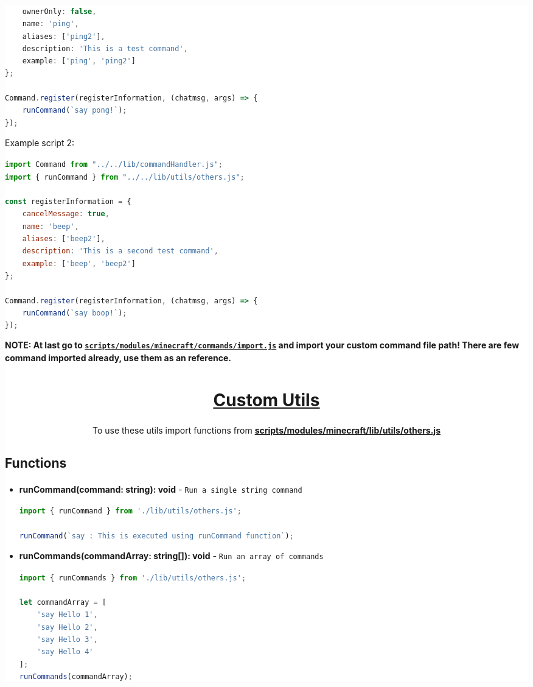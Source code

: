 ```javascript
    ownerOnly: false,
    name: 'ping',
    aliases: ['ping2'],
    description: 'This is a test command',
    example: ['ping', 'ping2']
};

Command.register(registerInformation, (chatmsg, args) => {
    runCommand(`say pong!`);
});
```
Example script 2:
```javascript
import Command from "../../lib/commandHandler.js";
import { runCommand } from "../../lib/utils/others.js";

const registerInformation = {
    cancelMessage: true,
    name: 'beep',
    aliases: ['beep2'],
    description: 'This is a second test command',
    example: ['beep', 'beep2']
};

Command.register(registerInformation, (chatmsg, args) => {
    runCommand(`say boop!`);
});
```
**NOTE: At last go to [`scripts/modules/minecraft/commands/import.js`](https://github.com/notbeer/MCBE-GameTest-FrameWork/tree/main/scripts/modules/minecraft/commands/import.js) and import your custom command file path! There are few command imported already, use them as an reference.**

<h1 align="center" id="utils"><a href="https://github.com/notbeer/MCBE-GameTest-FrameWork/tree/main/scripts/modules/minecraft/lib/utils/others.js"><u>Custom Utils</u></a></h1>
<p align="center">To use these utils import functions from <a href="https://github.com/notbeer/MCBE-GameTest-FrameWork/tree/main/scripts/modules/minecraft/lib/utils/others.js"><strong>scripts/modules/minecraft/lib/utils/others.js</strong></a></p>

## Functions
<div id="run-command">

- **runCommand(command: string): void** - `Run a single string command`
  ```javascript
  import { runCommand } from './lib/utils/others.js';

  runCommand(`say : This is executed using runCommand function`);
  ```
</div>

<div id="run-commands">

- **runCommands(commandArray: string[]): void** - `Run an array of commands`
  ```javascript
  import { runCommands } from './lib/utils/others.js';

  let commandArray = [
      'say Hello 1',
      'say Hello 2',
      'say Hello 3',
      'say Hello 4'
  ];
  runCommands(commandArray);
  ```
</div>
